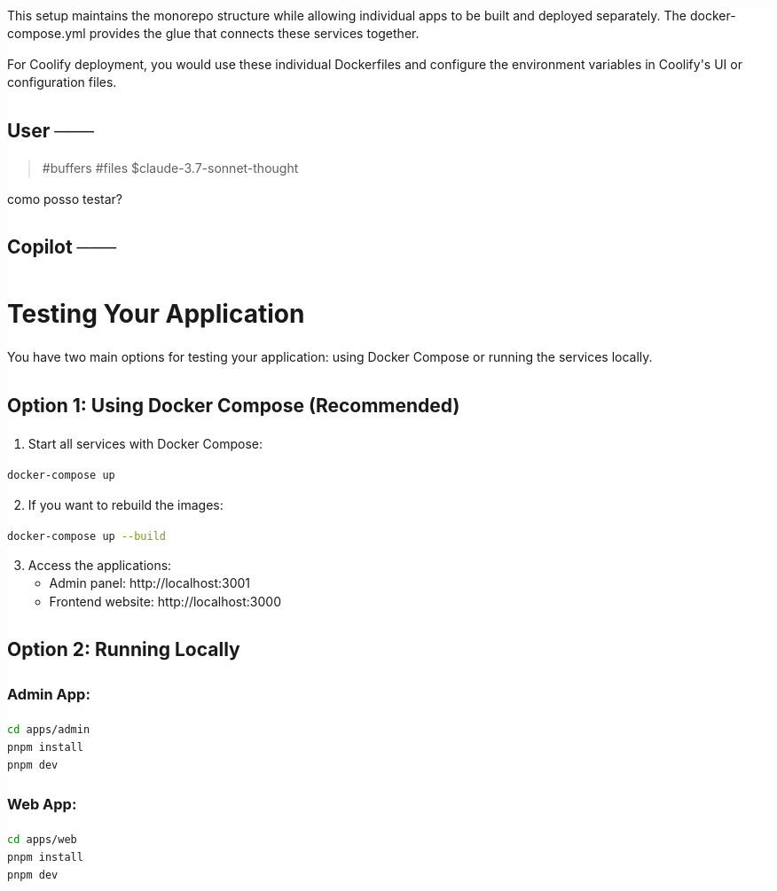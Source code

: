 This setup maintains the monorepo structure while allowing individual apps to be built and deployed separately. The docker-compose.yml provides the glue that connects these services together.

For Coolify deployment, you would use these individual Dockerfiles and configure the environment variables in Coolify's UI or configuration files.

## User ───

> #buffers
> #files
> $claude-3.7-sonnet-thought

como posso testar?

## Copilot ───

# Testing Your Application

You have two main options for testing your application: using Docker Compose or running the services locally.

## Option 1: Using Docker Compose (Recommended)

1. Start all services with Docker Compose:

```bash
docker-compose up
```

2. If you want to rebuild the images:

```bash
docker-compose up --build
```

3. Access the applications:
   - Admin panel: http://localhost:3001
   - Frontend website: http://localhost:3000

## Option 2: Running Locally

### Admin App:
```bash
cd apps/admin
pnpm install
pnpm dev
```

### Web App:
```bash
cd apps/web
pnpm install
pnpm dev
```

